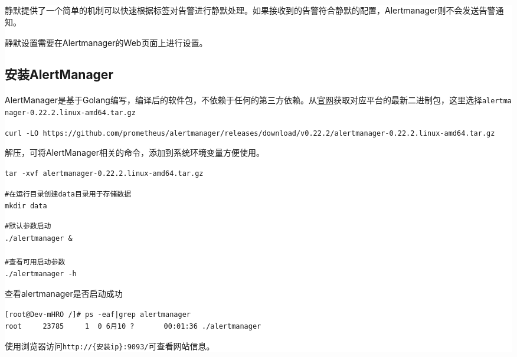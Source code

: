 <p>
静默提供了一个简单的机制可以快速根据标签对告警进行静默处理。如果接收到的告警符合静默的配置，Alertmanager则不会发送告警通知。
</p>

<p>
静默设置需要在Alertmanager的Web页面上进行设置。
</p>

## 安装AlertManager

<p>
AlertManager是基于Golang编写，编译后的软件包，不依赖于任何的第三方依赖。从<a href="https://prometheus.io/download/" target="_blank">官网</a>获取对应平台的最新二进制包，这里选择<code>alertmanager-0.22.2.linux-amd64.tar.gz</code>
</p>

```
curl -LO https://github.com/prometheus/alertmanager/releases/download/v0.22.2/alertmanager-0.22.2.linux-amd64.tar.gz
```

<p>
解压，可将AlertManager相关的命令，添加到系统环境变量方便使用。
</p>

```
tar -xvf alertmanager-0.22.2.linux-amd64.tar.gz
```

```
#在运行目录创建data目录用于存储数据
mkdir data
```

```
#默认参数启动
./alertmanager &

#查看可用启动参数
./alertmanager -h
```

<p>
查看alertmanager是否启动成功
</p>

```
[root@Dev-mHRO /]# ps -eaf|grep alertmanager
root     23785     1  0 6月10 ?       00:01:36 ./alertmanager
```

<p>
使用浏览器访问<code>http://{安装ip}:9093/</code>可查看网站信息。
</p>
